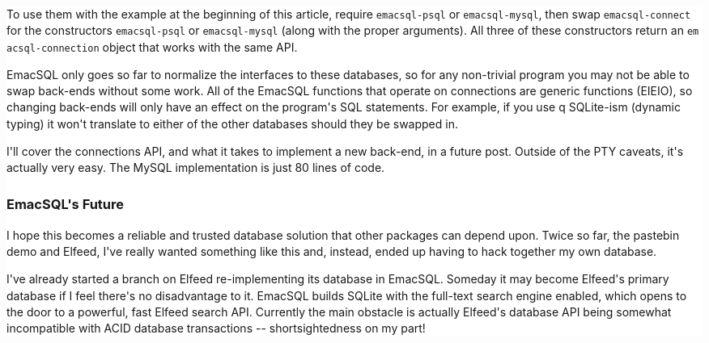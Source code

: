 To use them with the example at the beginning of this article, require
`emacsql-psql` or `emacsql-mysql`, then swap `emacsql-connect` for the
constructors `emacsql-psql` or `emacsql-mysql` (along with the proper
arguments). All three of these constructors return an
`emacsql-connection` object that works with the same API.

EmacSQL only goes so far to normalize the interfaces to these
databases, so for any non-trivial program you may not be able to swap
back-ends without some work. All of the EmacSQL functions that operate
on connections are generic functions (EIEIO), so changing back-ends
will only have an effect on the program's SQL statements. For example,
if you use q SQLite-ism (dynamic typing) it won't translate to either
of the other databases should they be swapped in.

I'll cover the connections API, and what it takes to implement a new
back-end, in a future post. Outside of the PTY caveats, it's actually
very easy. The MySQL implementation is just 80 lines of code.

### EmacSQL's Future

I hope this becomes a reliable and trusted database solution that
other packages can depend upon. Twice so far, the pastebin demo and
Elfeed, I've really wanted something like this and, instead, ended up
having to hack together my own database.

I've already started a branch on Elfeed re-implementing its database
in EmacSQL. Someday it may become Elfeed's primary database if I feel
there's no disadvantage to it. EmacSQL builds SQLite with the
full-text search engine enabled, which opens to the door to a
powerful, fast Elfeed search API. Currently the main obstacle is
actually Elfeed's database API being somewhat incompatible with ACID
database transactions -- shortsightedness on my part!


[emacsql]: https://github.com/skeeto/emacsql
[pastebin]: /blog/2012/12/29/
[readable]: /blog/2013/12/30/#almost_everything_prints_readably
[finalize]: /blog/2014/01/27/
[elfeed]: /blog/2013/09/09/#disqus_thread
[buffer]: http://sqlite.1065341.n5.nabble.com/Command-line-shell-not-flushing-stderr-when-interactive-td73340.html
[esqlite]: https://github.com/mhayashi1120/Emacs-esqlite
[melpa]: http://melpa.milkbox.net/#/emacsql
[skewer]: /blog/2012/10/31/
[book]: http://www.amazon.com/gp/product/0596521189/ref=as_li_qf_sp_asin_tl?ie=UTF8&camp=1789&creative=9325&creativeASIN=0596521189&linkCode=as2&tag=nullprogram-20
